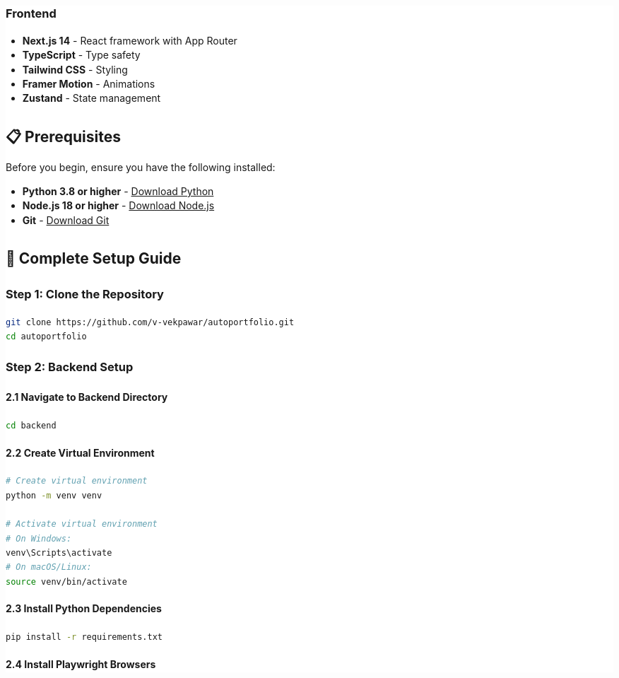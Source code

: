 ### Frontend

- **Next.js 14** - React framework with App Router
- **TypeScript** - Type safety
- **Tailwind CSS** - Styling
- **Framer Motion** - Animations
- **Zustand** - State management

## 📋 Prerequisites

Before you begin, ensure you have the following installed:

- **Python 3.8 or higher** - [Download Python](https://python.org/downloads/)
- **Node.js 18 or higher** - [Download Node.js](https://nodejs.org/)
- **Git** - [Download Git](https://git-scm.com/)

## 🚀 Complete Setup Guide

### Step 1: Clone the Repository

```bash
git clone https://github.com/v-vekpawar/autoportfolio.git
cd autoportfolio
```

### Step 2: Backend Setup

#### 2.1 Navigate to Backend Directory

```bash
cd backend
```

#### 2.2 Create Virtual Environment

```bash
# Create virtual environment
python -m venv venv

# Activate virtual environment
# On Windows:
venv\Scripts\activate
# On macOS/Linux:
source venv/bin/activate
```

#### 2.3 Install Python Dependencies

```bash
pip install -r requirements.txt
```

#### 2.4 Install Playwright Browsers
